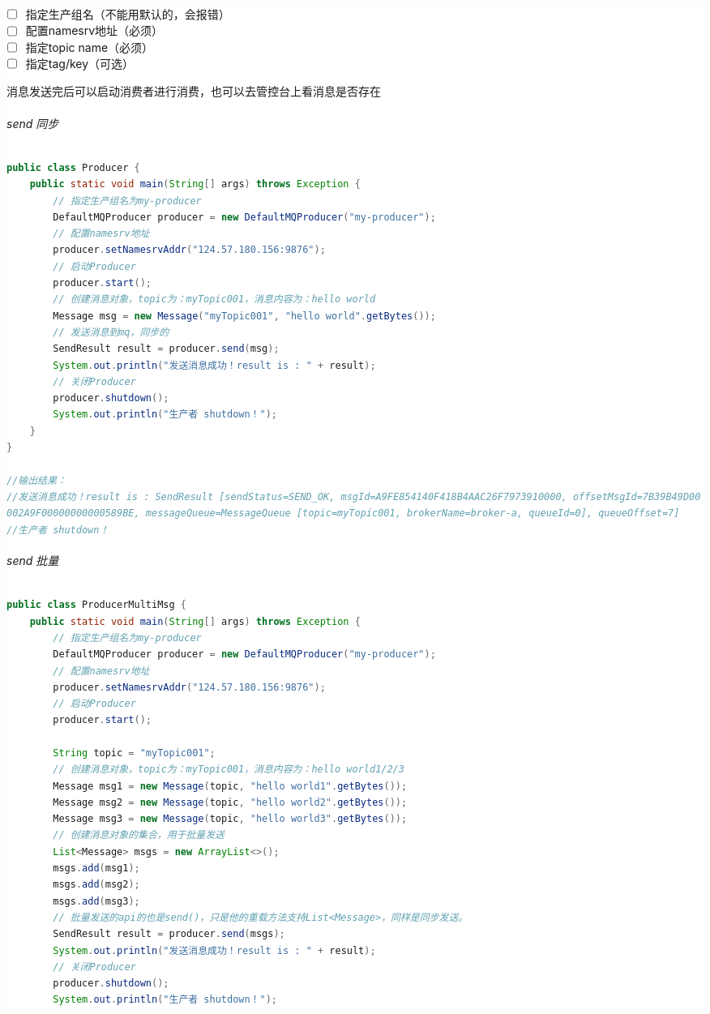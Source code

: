 - [ ] 指定生产组名（不能用默认的，会报错）
- [ ] 配置namesrv地址（必须）
- [ ] 指定topic name（必须）
- [ ] 指定tag/key（可选）

消息发送完后可以启动消费者进行消费，也可以去管控台上看消息是否存在



###### send 同步

```java
public class Producer {
    public static void main(String[] args) throws Exception {
        // 指定生产组名为my-producer
        DefaultMQProducer producer = new DefaultMQProducer("my-producer");
        // 配置namesrv地址
        producer.setNamesrvAddr("124.57.180.156:9876");
        // 启动Producer
        producer.start();
        // 创建消息对象，topic为：myTopic001，消息内容为：hello world
        Message msg = new Message("myTopic001", "hello world".getBytes());
        // 发送消息到mq，同步的
        SendResult result = producer.send(msg);
        System.out.println("发送消息成功！result is : " + result);
        // 关闭Producer
        producer.shutdown();
        System.out.println("生产者 shutdown！");
    }
}

//输出结果：
//发送消息成功！result is : SendResult [sendStatus=SEND_OK, msgId=A9FE854140F418B4AAC26F7973910000, offsetMsgId=7B39B49D00002A9F00000000000589BE, messageQueue=MessageQueue [topic=myTopic001, brokerName=broker-a, queueId=0], queueOffset=7]
//生产者 shutdown！
```



###### send 批量

```java
public class ProducerMultiMsg {
    public static void main(String[] args) throws Exception {
        // 指定生产组名为my-producer
        DefaultMQProducer producer = new DefaultMQProducer("my-producer");
        // 配置namesrv地址
        producer.setNamesrvAddr("124.57.180.156:9876");
        // 启动Producer
        producer.start();

        String topic = "myTopic001";
        // 创建消息对象，topic为：myTopic001，消息内容为：hello world1/2/3
        Message msg1 = new Message(topic, "hello world1".getBytes());
        Message msg2 = new Message(topic, "hello world2".getBytes());
        Message msg3 = new Message(topic, "hello world3".getBytes());
        // 创建消息对象的集合，用于批量发送
        List<Message> msgs = new ArrayList<>();
        msgs.add(msg1);
        msgs.add(msg2);
        msgs.add(msg3);
        // 批量发送的api的也是send()，只是他的重载方法支持List<Message>，同样是同步发送。
        SendResult result = producer.send(msgs);
        System.out.println("发送消息成功！result is : " + result);
        // 关闭Producer
        producer.shutdown();
        System.out.println("生产者 shutdown！");
```